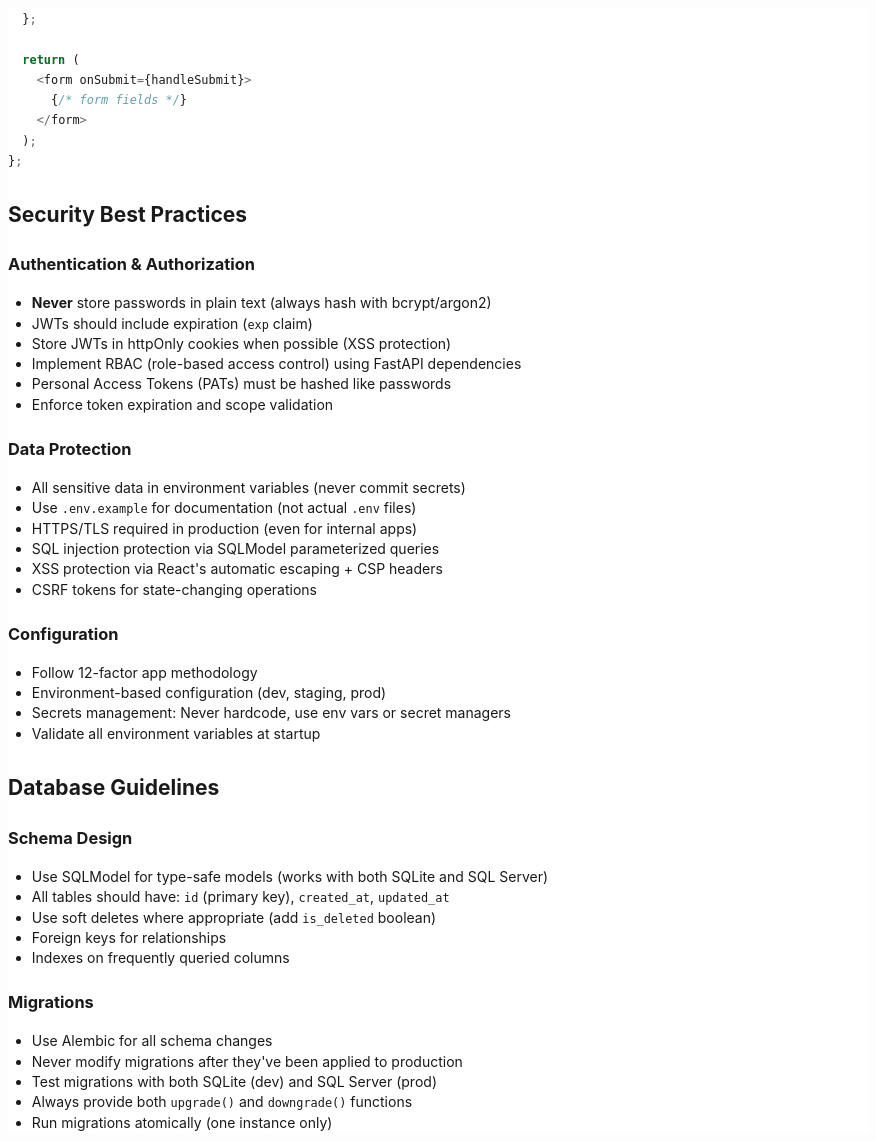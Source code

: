 ```typescript
  };

  return (
    <form onSubmit={handleSubmit}>
      {/* form fields */}
    </form>
  );
};
```

## Security Best Practices

### Authentication & Authorization
- **Never** store passwords in plain text (always hash with bcrypt/argon2)
- JWTs should include expiration (`exp` claim)
- Store JWTs in httpOnly cookies when possible (XSS protection)
- Implement RBAC (role-based access control) using FastAPI dependencies
- Personal Access Tokens (PATs) must be hashed like passwords
- Enforce token expiration and scope validation

### Data Protection
- All sensitive data in environment variables (never commit secrets)
- Use `.env.example` for documentation (not actual `.env` files)
- HTTPS/TLS required in production (even for internal apps)
- SQL injection protection via SQLModel parameterized queries
- XSS protection via React's automatic escaping + CSP headers
- CSRF tokens for state-changing operations

### Configuration
- Follow 12-factor app methodology
- Environment-based configuration (dev, staging, prod)
- Secrets management: Never hardcode, use env vars or secret managers
- Validate all environment variables at startup

## Database Guidelines

### Schema Design
- Use SQLModel for type-safe models (works with both SQLite and SQL Server)
- All tables should have: `id` (primary key), `created_at`, `updated_at`
- Use soft deletes where appropriate (add `is_deleted` boolean)
- Foreign keys for relationships
- Indexes on frequently queried columns

### Migrations
- Use Alembic for all schema changes
- Never modify migrations after they've been applied to production
- Test migrations with both SQLite (dev) and SQL Server (prod)
- Always provide both `upgrade()` and `downgrade()` functions
- Run migrations atomically (one instance only)
